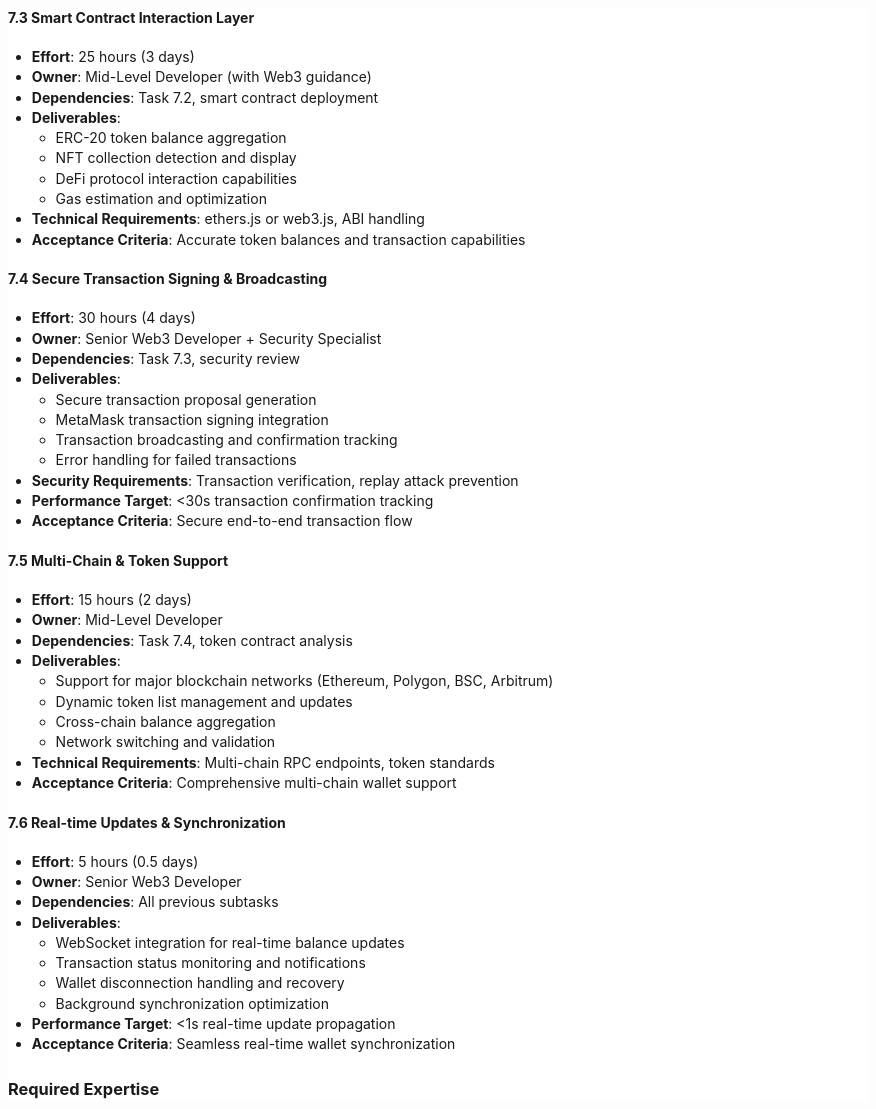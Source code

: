 #### 7.3 Smart Contract Interaction Layer
- **Effort**: 25 hours (3 days)  
- **Owner**: Mid-Level Developer (with Web3 guidance)
- **Dependencies**: Task 7.2, smart contract deployment
- **Deliverables**:
  - ERC-20 token balance aggregation
  - NFT collection detection and display
  - DeFi protocol interaction capabilities
  - Gas estimation and optimization
- **Technical Requirements**: ethers.js or web3.js, ABI handling
- **Acceptance Criteria**: Accurate token balances and transaction capabilities

#### 7.4 Secure Transaction Signing & Broadcasting
- **Effort**: 30 hours (4 days)
- **Owner**: Senior Web3 Developer + Security Specialist
- **Dependencies**: Task 7.3, security review
- **Deliverables**:
  - Secure transaction proposal generation
  - MetaMask transaction signing integration
  - Transaction broadcasting and confirmation tracking
  - Error handling for failed transactions
- **Security Requirements**: Transaction verification, replay attack prevention
- **Performance Target**: <30s transaction confirmation tracking
- **Acceptance Criteria**: Secure end-to-end transaction flow

#### 7.5 Multi-Chain & Token Support
- **Effort**: 15 hours (2 days)
- **Owner**: Mid-Level Developer
- **Dependencies**: Task 7.4, token contract analysis
- **Deliverables**:
  - Support for major blockchain networks (Ethereum, Polygon, BSC, Arbitrum)
  - Dynamic token list management and updates
  - Cross-chain balance aggregation
  - Network switching and validation
- **Technical Requirements**: Multi-chain RPC endpoints, token standards
- **Acceptance Criteria**: Comprehensive multi-chain wallet support

#### 7.6 Real-time Updates & Synchronization
- **Effort**: 5 hours (0.5 days)
- **Owner**: Senior Web3 Developer
- **Dependencies**: All previous subtasks
- **Deliverables**:
  - WebSocket integration for real-time balance updates
  - Transaction status monitoring and notifications
  - Wallet disconnection handling and recovery
  - Background synchronization optimization
- **Performance Target**: <1s real-time update propagation
- **Acceptance Criteria**: Seamless real-time wallet synchronization

### Required Expertise
